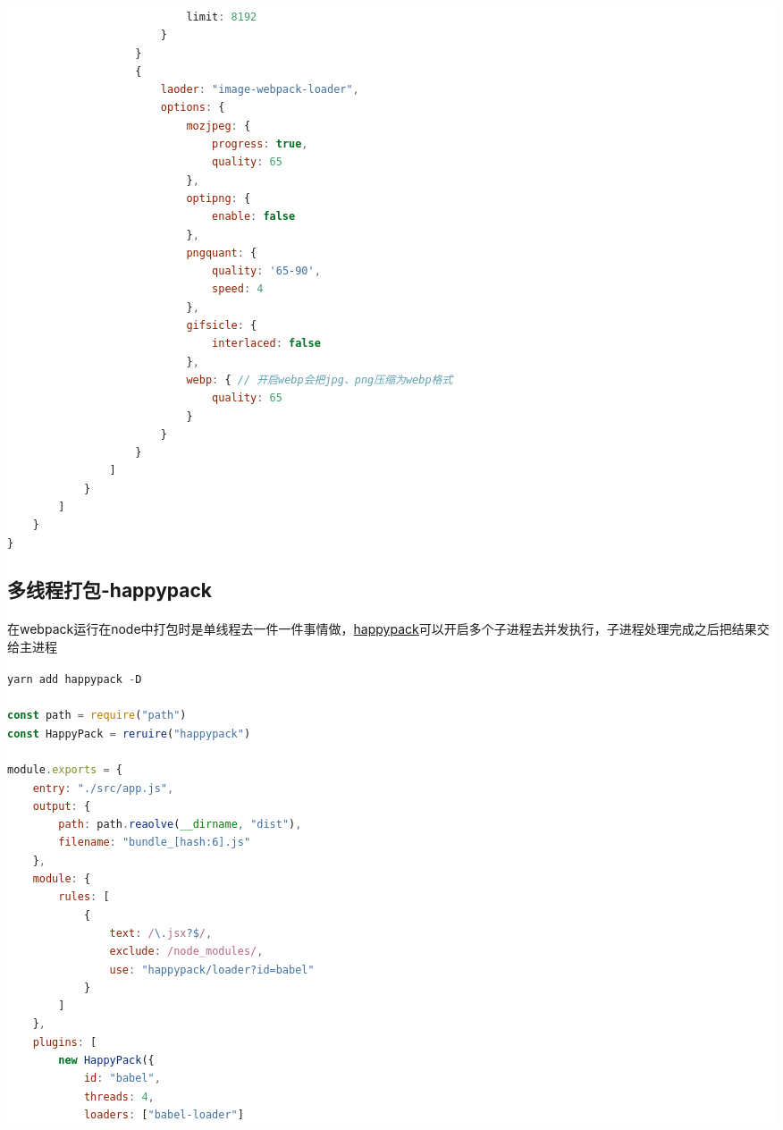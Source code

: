 ```js
                            limit: 8192
                        }
                    }
                    {
                        laoder: "image-webpack-loader",
                        options: {
                            mozjpeg: {
                                progress: true,
                                quality: 65
                            },
                            optipng: {
                                enable: false
                            },
                            pngquant: {
                                quality: '65-90',
                                speed: 4
                            },
                            gifsicle: {
                                interlaced: false
                            },
                            webp: { // 开启webp会把jpg、png压缩为webp格式
                                quality: 65
                            }
                        }
                    }
                ]
            }
        ]
    }
}
```

## 多线程打包-happypack

在webpack运行在node中打包时是单线程去一件一件事情做，[happypack](https://github.com/amireh/happypack#readme)可以开启多个子进程去并发执行，子进程处理完成之后把结果交给主进程

```js
yarn add happypack -D

const path = require("path")
const HappyPack = reruire("happypack")

module.exports = {
    entry: "./src/app.js",
    output: {
        path: path.reaolve(__dirname, "dist"),
        filename: "bundle_[hash:6].js"
    },
    module: {
        rules: [
            {
                text: /\.jsx?$/,
                exclude: /node_modules/,
                use: "happypack/loader?id=babel"
            }
        ]
    },
    plugins: [
        new HappyPack({
            id: "babel",
            threads: 4,
            loaders: ["babel-loader"]
```